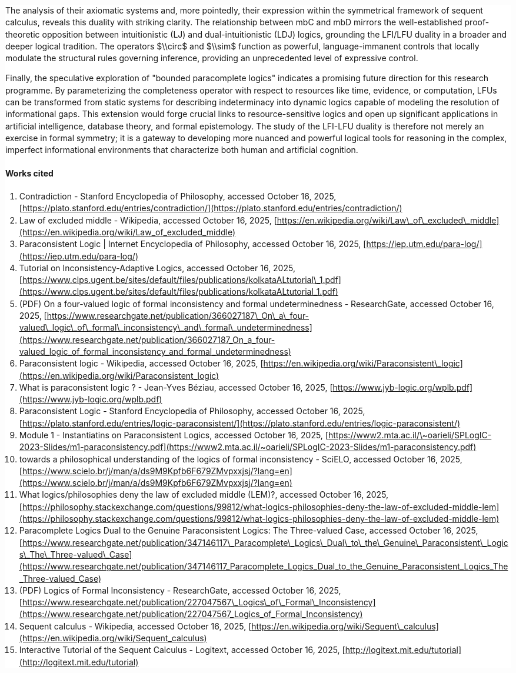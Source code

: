 The analysis of their axiomatic systems and, more pointedly, their expression within the symmetrical framework of sequent calculus, reveals this duality with striking clarity. The relationship between mbC and mbD mirrors the well-established proof-theoretic opposition between intuitionistic (LJ) and dual-intuitionistic (LDJ) logics, grounding the LFI/LFU duality in a broader and deeper logical tradition. The operators $\\circ$ and $\\sim$ function as powerful, language-immanent controls that locally modulate the structural rules governing inference, providing an unprecedented level of expressive control.

Finally, the speculative exploration of "bounded paracomplete logics" indicates a promising future direction for this research programme. By parameterizing the completeness operator with respect to resources like time, evidence, or computation, LFUs can be transformed from static systems for describing indeterminacy into dynamic logics capable of modeling the resolution of informational gaps. This extension would forge crucial links to resource-sensitive logics and open up significant applications in artificial intelligence, database theory, and formal epistemology. The study of the LFI-LFU duality is therefore not merely an exercise in formal symmetry; it is a gateway to developing more nuanced and powerful logical tools for reasoning in the complex, imperfect informational environments that characterize both human and artificial cognition.

#### **Works cited**

1. Contradiction \- Stanford Encyclopedia of Philosophy, accessed October 16, 2025, [https://plato.stanford.edu/entries/contradiction/](https://plato.stanford.edu/entries/contradiction/)  
2. Law of excluded middle \- Wikipedia, accessed October 16, 2025, [https://en.wikipedia.org/wiki/Law\_of\_excluded\_middle](https://en.wikipedia.org/wiki/Law_of_excluded_middle)  
3. Paraconsistent Logic | Internet Encyclopedia of Philosophy, accessed October 16, 2025, [https://iep.utm.edu/para-log/](https://iep.utm.edu/para-log/)  
4. Tutorial on Inconsistency-Adaptive Logics, accessed October 16, 2025, [https://www.clps.ugent.be/sites/default/files/publications/kolkataALtutorial\_1.pdf](https://www.clps.ugent.be/sites/default/files/publications/kolkataALtutorial_1.pdf)  
5. (PDF) On a four-valued logic of formal inconsistency and formal undeterminedness \- ResearchGate, accessed October 16, 2025, [https://www.researchgate.net/publication/366027187\_On\_a\_four-valued\_logic\_of\_formal\_inconsistency\_and\_formal\_undeterminedness](https://www.researchgate.net/publication/366027187_On_a_four-valued_logic_of_formal_inconsistency_and_formal_undeterminedness)  
6. Paraconsistent logic \- Wikipedia, accessed October 16, 2025, [https://en.wikipedia.org/wiki/Paraconsistent\_logic](https://en.wikipedia.org/wiki/Paraconsistent_logic)  
7. What is paraconsistent logic ? \- Jean-Yves Béziau, accessed October 16, 2025, [https://www.jyb-logic.org/wplb.pdf](https://www.jyb-logic.org/wplb.pdf)  
8. Paraconsistent Logic \- Stanford Encyclopedia of Philosophy, accessed October 16, 2025, [https://plato.stanford.edu/entries/logic-paraconsistent/](https://plato.stanford.edu/entries/logic-paraconsistent/)  
9. Module 1 \- Instantiatins on Paraconsistent Logics, accessed October 16, 2025, [https://www2.mta.ac.il/\~oarieli/SPLogIC-2023-Slides/m1-paraconsistency.pdf](https://www2.mta.ac.il/~oarieli/SPLogIC-2023-Slides/m1-paraconsistency.pdf)  
10. towards a philosophical understanding of the logics of formal inconsistency \- SciELO, accessed October 16, 2025, [https://www.scielo.br/j/man/a/ds9M9Kpfb6F679ZMvpxxjsj/?lang=en](https://www.scielo.br/j/man/a/ds9M9Kpfb6F679ZMvpxxjsj/?lang=en)  
11. What logics/philosophies deny the law of excluded middle (LEM)?, accessed October 16, 2025, [https://philosophy.stackexchange.com/questions/99812/what-logics-philosophies-deny-the-law-of-excluded-middle-lem](https://philosophy.stackexchange.com/questions/99812/what-logics-philosophies-deny-the-law-of-excluded-middle-lem)  
12. Paracomplete Logics Dual to the Genuine Paraconsistent Logics: The Three-valued Case, accessed October 16, 2025, [https://www.researchgate.net/publication/347146117\_Paracomplete\_Logics\_Dual\_to\_the\_Genuine\_Paraconsistent\_Logics\_The\_Three-valued\_Case](https://www.researchgate.net/publication/347146117_Paracomplete_Logics_Dual_to_the_Genuine_Paraconsistent_Logics_The_Three-valued_Case)  
13. (PDF) Logics of Formal Inconsistency \- ResearchGate, accessed October 16, 2025, [https://www.researchgate.net/publication/227047567\_Logics\_of\_Formal\_Inconsistency](https://www.researchgate.net/publication/227047567_Logics_of_Formal_Inconsistency)  
14. Sequent calculus \- Wikipedia, accessed October 16, 2025, [https://en.wikipedia.org/wiki/Sequent\_calculus](https://en.wikipedia.org/wiki/Sequent_calculus)  
15. Interactive Tutorial of the Sequent Calculus \- Logitext, accessed October 16, 2025, [http://logitext.mit.edu/tutorial](http://logitext.mit.edu/tutorial)  